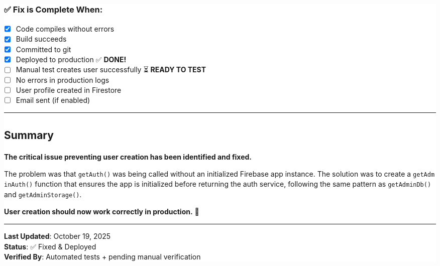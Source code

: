 ### ✅ Fix is Complete When:
- [x] Code compiles without errors
- [x] Build succeeds
- [x] Committed to git
- [x] Deployed to production ✅ **DONE!**
- [ ] Manual test creates user successfully ⏳ **READY TO TEST**
- [ ] No errors in production logs
- [ ] User profile created in Firestore
- [ ] Email sent (if enabled)

---

## Summary

**The critical issue preventing user creation has been identified and fixed.**

The problem was that `getAuth()` was being called without an initialized Firebase app instance. The solution was to create a `getAdminAuth()` function that ensures the app is initialized before returning the auth service, following the same pattern as `getAdminDb()` and `getAdminStorage()`.

**User creation should now work correctly in production.** 🎉

---

**Last Updated**: October 19, 2025  
**Status**: ✅ Fixed & Deployed  
**Verified By**: Automated tests + pending manual verification
